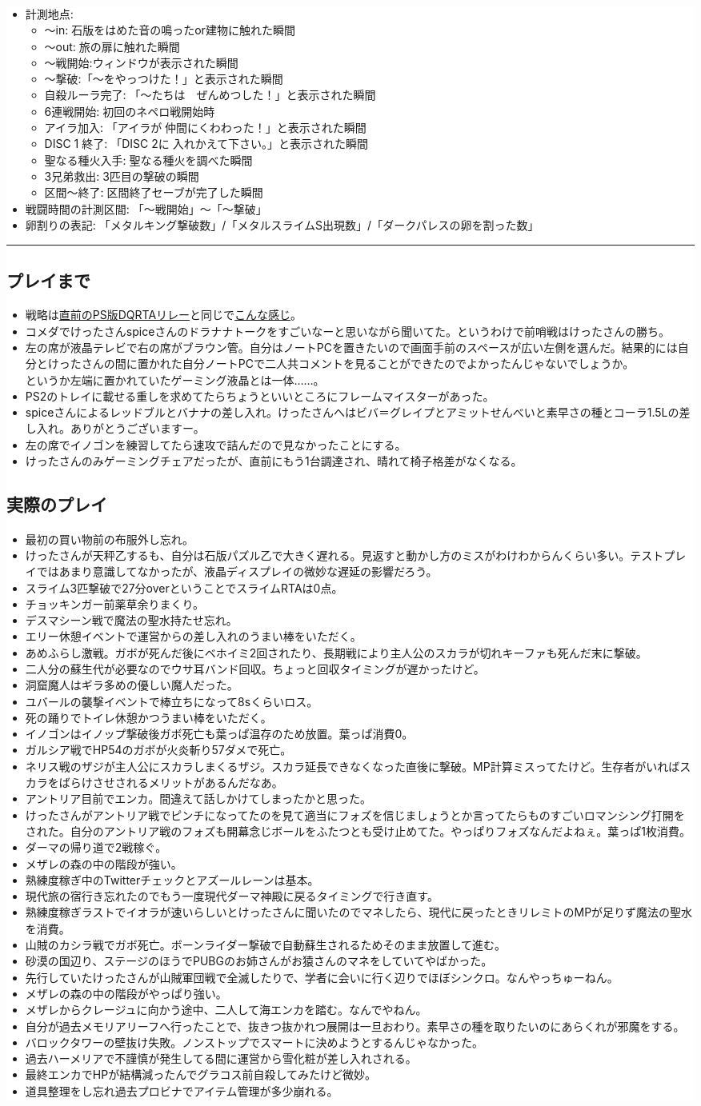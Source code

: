 - 計測地点:
  - ～in: 石版をはめた音の鳴ったor建物に触れた瞬間
  - ～out: 旅の扉に触れた瞬間
  - ～戦開始:ウィンドウが表示された瞬間
  - ～撃破:「～をやっつけた！」と表示された瞬間
  - 自殺ルーラ完了: 「～たちは　ぜんめつした！」と表示された瞬間
  - 6連戦開始: 初回のネペロ戦開始時
  - アイラ加入: 「アイラが 仲間にくわわった！」と表示された瞬間
  - DISC 1 終了: 「DISC 2に 入れかえて下さい。」と表示された瞬間
  - 聖なる種火入手: 聖なる種火を調べた瞬間
  - 3兄弟救出: 3匹目の撃破の瞬間
  - 区間～終了: 区間終了セーブが完了した瞬間
- 戦闘時間の計測区間: 「～戦開始」～「～撃破」
- 卵割りの表記: 「メタルキング撃破数」/「メタルスライムS出現数」/「ダークパレスの卵を割った数」

----

## プレイまで

- 戦略は[直前のPS版DQRTAリレー](./rta-20190324-13h12m00s.md)と同じで[こんな感じ](./nico-9th-psdq-relay-race.md)。
- コメダでけったさんspiceさんのドラナナトークをすごいなーと思いながら聞いてた。というわけで前哨戦はけったさんの勝ち。
- 左の席が液晶テレビで右の席がブラウン管。自分はノートPCを置きたいので画面手前のスペースが広い左側を選んだ。結果的には自分とけったさんの間に置かれた自分ノートPCで二人共コメントを見ることができたのでよかったんじゃないでしょうか。  
というか左端に置かれていたゲーミング液晶とは一体……。
- PS2のトレイに載せる重しを求めてたらちょうといいところにフレームマイスターがあった。
- spiceさんによるレッドブルとバナナの差し入れ。けったさんへはビバ＝グレイプとアミットせんべいと素早さの種とコーラ1.5Lの差し入れ。ありがとうございますー。
- 左の席でイノゴンを練習してたら速攻で詰んだので見なかったことにする。
- けったさんのみゲーミングチェアだったが、直前にもう1台調達され、晴れて椅子格差がなくなる。

## 実際のプレイ

- 最初の買い物前の布服外し忘れ。
- けったさんが天秤乙するも、自分は石版パズル乙で大きく遅れる。見返すと動かし方のミスがわけわからんくらい多い。テストプレイではあまり意識してなかったが、液晶ディスプレイの微妙な遅延の影響だろう。
- スライム3匹撃破で27分overということでスライムRTAは0点。
- チョッキンガー前薬草余りまくり。
- デスマシーン戦で魔法の聖水持たせ忘れ。
- エリー休憩イベントで運営からの差し入れのうまい棒をいただく。
- あめふらし激戦。ガボが死んだ後にベホイミ2回されたり、長期戦により主人公のスカラが切れキーファも死んだ末に撃破。
- 二人分の蘇生代が必要なのでウサ耳バンド回収。ちょっと回収タイミングが遅かったけど。
- 洞窟魔人はギラ多めの優しい魔人だった。
- ユバールの襲撃イベントで棒立ちになって8sくらいロス。
- 死の踊りでトイレ休憩かつうまい棒をいただく。
- イノゴンはイノップ撃破後ガボ死亡も葉っぱ温存のため放置。葉っぱ消費0。
- ガルシア戦でHP54のガボが火炎斬り57ダメで死亡。
- ネリス戦のザジが主人公にスカラしまくるザジ。スカラ延長できなくなった直後に撃破。MP計算ミスってたけど。生存者がいればスカラをばらけさせされるメリットがあるんだなあ。
- アントリア目前でエンカ。間違えて話しかけてしまったかと思った。
- けったさんがアントリア戦でピンチになってたのを見て適当にフォズを信じましょうとか言ってたらものすごいロマンシング打開をされた。自分のアントリア戦のフォズも開幕念じボールをふたつとも受け止めてた。やっぱりフォズなんだよねぇ。葉っぱ1枚消費。
- ダーマの帰り道で2戦稼ぐ。
- メザレの森の中の階段が強い。
- 熟練度稼ぎ中のTwitterチェックとアズールレーンは基本。
- 現代旅の宿行き忘れたのでもう一度現代ダーマ神殿に戻るタイミングで行き直す。
- 熟練度稼ぎラストでイオラが速いらしいとけったさんに聞いたのでマネしたら、現代に戻ったときリレミトのMPが足りず魔法の聖水を消費。
- 山賊のカシラ戦でガボ死亡。ボーンライダー撃破で自動蘇生されるためそのまま放置して進む。
- 砂漠の国辺り、ステージのほうでPUBGのお姉さんがお猿さんのマネをしていてやばかった。
- 先行していたけったさんが山賊軍団戦で全滅したりで、学者に会いに行く辺りでほぼシンクロ。なんやっちゅーねん。
- メザレの森の中の階段がやっぱり強い。
- メザレからクレージュに向かう途中、二人して海エンカを踏む。なんでやねん。
- 自分が過去メモリアリーフへ行ったことで、抜きつ抜かれつ展開は一旦おわり。素早さの種を取りたいのにあらくれが邪魔をする。
- バロックタワーの壁抜け失敗。ノンストップでスマートに決めようとするんじゃなかった。
- 過去ハーメリアで不謹慎が発生してる間に運営から雪化粧が差し入れされる。
- 最終エンカでHPが結構減ったんでグラコス前自殺してみたけど微妙。
- 道具整理をし忘れ過去プロビナでアイテム管理が多少崩れる。